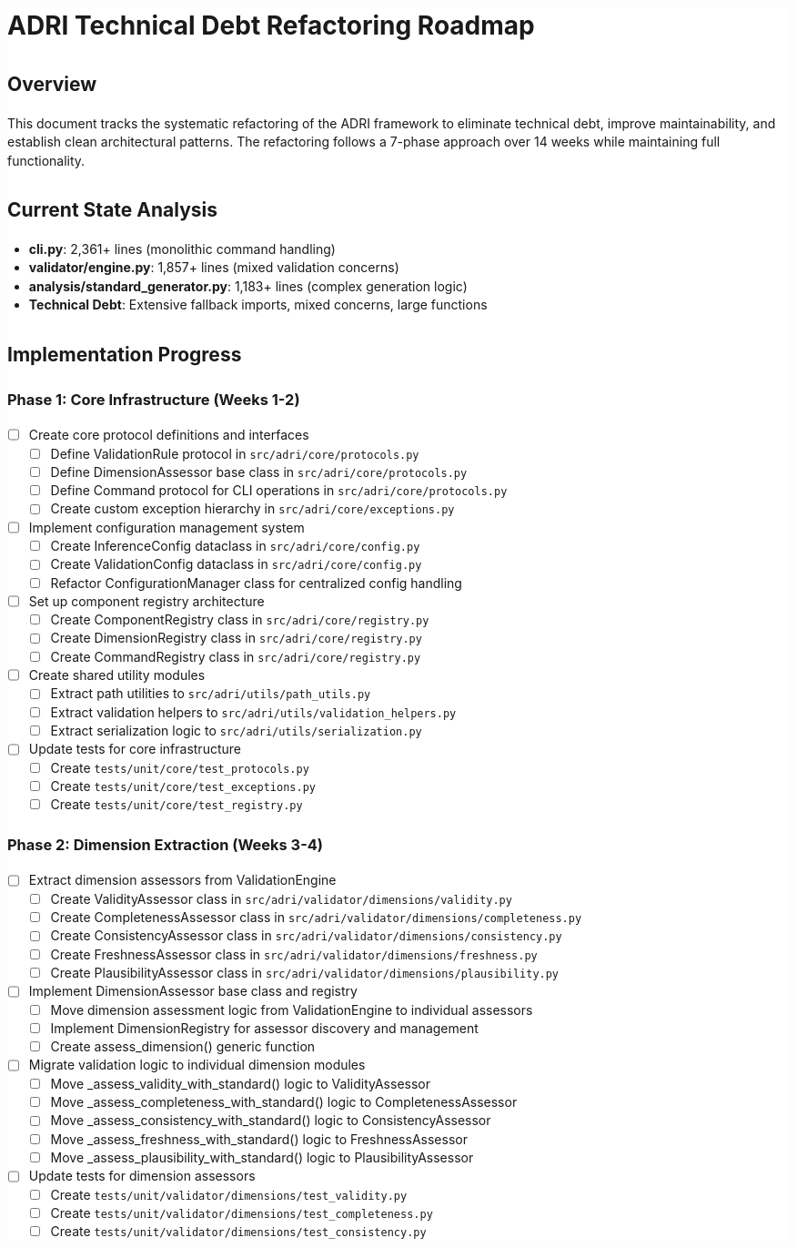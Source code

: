 # ADRI Technical Debt Refactoring Roadmap

## Overview
This document tracks the systematic refactoring of the ADRI framework to eliminate technical debt, improve maintainability, and establish clean architectural patterns. The refactoring follows a 7-phase approach over 14 weeks while maintaining full functionality.

## Current State Analysis
- **cli.py**: 2,361+ lines (monolithic command handling)
- **validator/engine.py**: 1,857+ lines (mixed validation concerns)
- **analysis/standard_generator.py**: 1,183+ lines (complex generation logic)
- **Technical Debt**: Extensive fallback imports, mixed concerns, large functions

## Implementation Progress

### Phase 1: Core Infrastructure (Weeks 1-2)
- [ ] Create core protocol definitions and interfaces
  - [ ] Define ValidationRule protocol in `src/adri/core/protocols.py`
  - [ ] Define DimensionAssessor base class in `src/adri/core/protocols.py`
  - [ ] Define Command protocol for CLI operations in `src/adri/core/protocols.py`
  - [ ] Create custom exception hierarchy in `src/adri/core/exceptions.py`
- [ ] Implement configuration management system
  - [ ] Create InferenceConfig dataclass in `src/adri/core/config.py`
  - [ ] Create ValidationConfig dataclass in `src/adri/core/config.py`
  - [ ] Refactor ConfigurationManager class for centralized config handling
- [ ] Set up component registry architecture
  - [ ] Create ComponentRegistry class in `src/adri/core/registry.py`
  - [ ] Create DimensionRegistry class in `src/adri/core/registry.py`
  - [ ] Create CommandRegistry class in `src/adri/core/registry.py`
- [ ] Create shared utility modules
  - [ ] Extract path utilities to `src/adri/utils/path_utils.py`
  - [ ] Extract validation helpers to `src/adri/utils/validation_helpers.py`
  - [ ] Extract serialization logic to `src/adri/utils/serialization.py`
- [ ] Update tests for core infrastructure
  - [ ] Create `tests/unit/core/test_protocols.py`
  - [ ] Create `tests/unit/core/test_exceptions.py`
  - [ ] Create `tests/unit/core/test_registry.py`

### Phase 2: Dimension Extraction (Weeks 3-4)
- [ ] Extract dimension assessors from ValidationEngine
  - [ ] Create ValidityAssessor class in `src/adri/validator/dimensions/validity.py`
  - [ ] Create CompletenessAssessor class in `src/adri/validator/dimensions/completeness.py`
  - [ ] Create ConsistencyAssessor class in `src/adri/validator/dimensions/consistency.py`
  - [ ] Create FreshnessAssessor class in `src/adri/validator/dimensions/freshness.py`
  - [ ] Create PlausibilityAssessor class in `src/adri/validator/dimensions/plausibility.py`
- [ ] Implement DimensionAssessor base class and registry
  - [ ] Move dimension assessment logic from ValidationEngine to individual assessors
  - [ ] Implement DimensionRegistry for assessor discovery and management
  - [ ] Create assess_dimension() generic function
- [ ] Migrate validation logic to individual dimension modules
  - [ ] Move _assess_validity_with_standard() logic to ValidityAssessor
  - [ ] Move _assess_completeness_with_standard() logic to CompletenessAssessor
  - [ ] Move _assess_consistency_with_standard() logic to ConsistencyAssessor
  - [ ] Move _assess_freshness_with_standard() logic to FreshnessAssessor
  - [ ] Move _assess_plausibility_with_standard() logic to PlausibilityAssessor
- [ ] Update tests for dimension assessors
  - [ ] Create `tests/unit/validator/dimensions/test_validity.py`
  - [ ] Create `tests/unit/validator/dimensions/test_completeness.py`
  - [ ] Create `tests/unit/validator/dimensions/test_consistency.py`